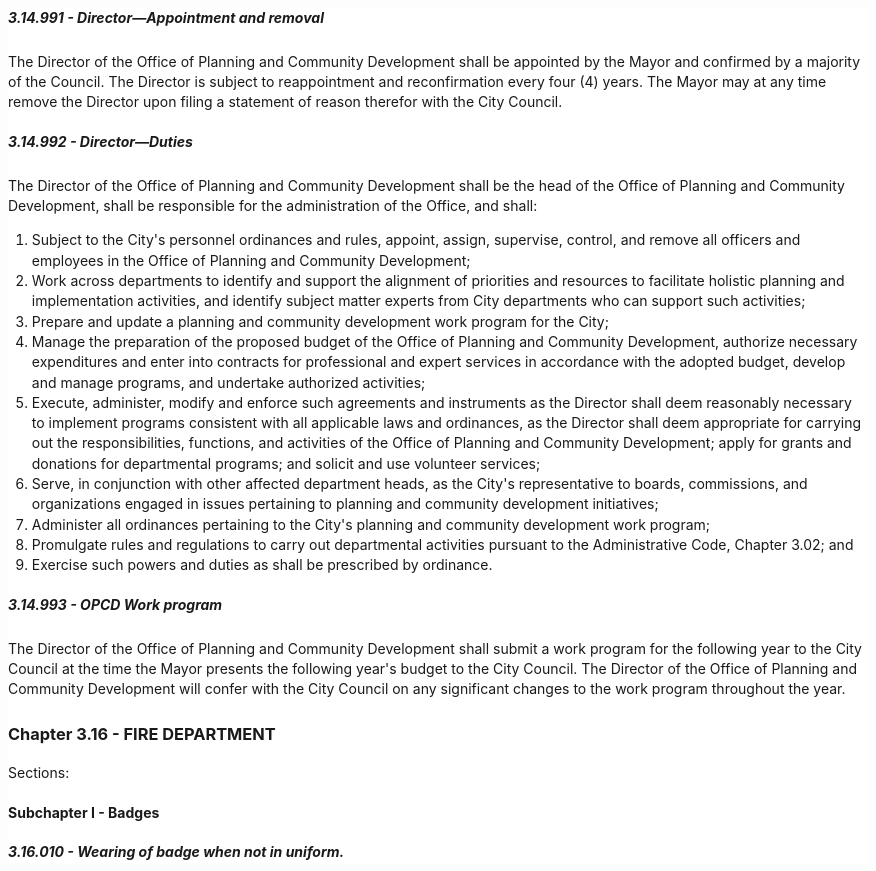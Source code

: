 
##### 3.14.991 - Director—Appointment and removal

The Director of the Office of Planning and Community Development shall be appointed by the Mayor and confirmed by a majority of the Council. The Director is subject to reappointment and reconfirmation every four (4) years. The Mayor may at any time remove the Director upon filing a statement of reason therefor with the City Council.


##### 3.14.992 - Director—Duties

The Director of the Office of Planning and Community Development shall be the head of the Office of Planning and Community Development, shall be responsible for the administration of the Office, and shall:


1. Subject to the City's personnel ordinances and rules, appoint, assign, supervise, control, and remove all officers and employees in the Office of Planning and Community Development;
2. Work across departments to identify and support the alignment of priorities and resources to facilitate holistic planning and implementation activities, and identify subject matter experts from City departments who can support such activities;
3. Prepare and update a planning and community development work program for the City;
4. Manage the preparation of the proposed budget of the Office of Planning and Community Development, authorize necessary expenditures and enter into contracts for professional and expert services in accordance with the adopted budget, develop and manage programs, and undertake authorized activities;
5. Execute, administer, modify and enforce such agreements and instruments as the Director shall deem reasonably necessary to implement programs consistent with all applicable laws and ordinances, as the Director shall deem appropriate for carrying out the responsibilities, functions, and activities of the Office of Planning and Community Development; apply for grants and donations for departmental programs; and solicit and use volunteer services;
6. Serve, in conjunction with other affected department heads, as the City's representative to boards, commissions, and organizations engaged in issues pertaining to planning and community development initiatives;
7. Administer all ordinances pertaining to the City's planning and community development work program;
8. Promulgate rules and regulations to carry out departmental activities pursuant to the Administrative Code, Chapter 3.02; and
9. Exercise such powers and duties as shall be prescribed by ordinance.

##### 3.14.993 - OPCD Work program

The Director of the Office of Planning and Community Development shall submit a work program for the following year to the City Council at the time the Mayor presents the following year's budget to the City Council. The Director of the Office of Planning and Community Development will confer with the City Council on any significant changes to the work program throughout the year.




### Chapter 3.16 - FIRE DEPARTMENT

Sections:

#### Subchapter I - Badges
##### 3.16.010 - Wearing of badge when not in uniform.
